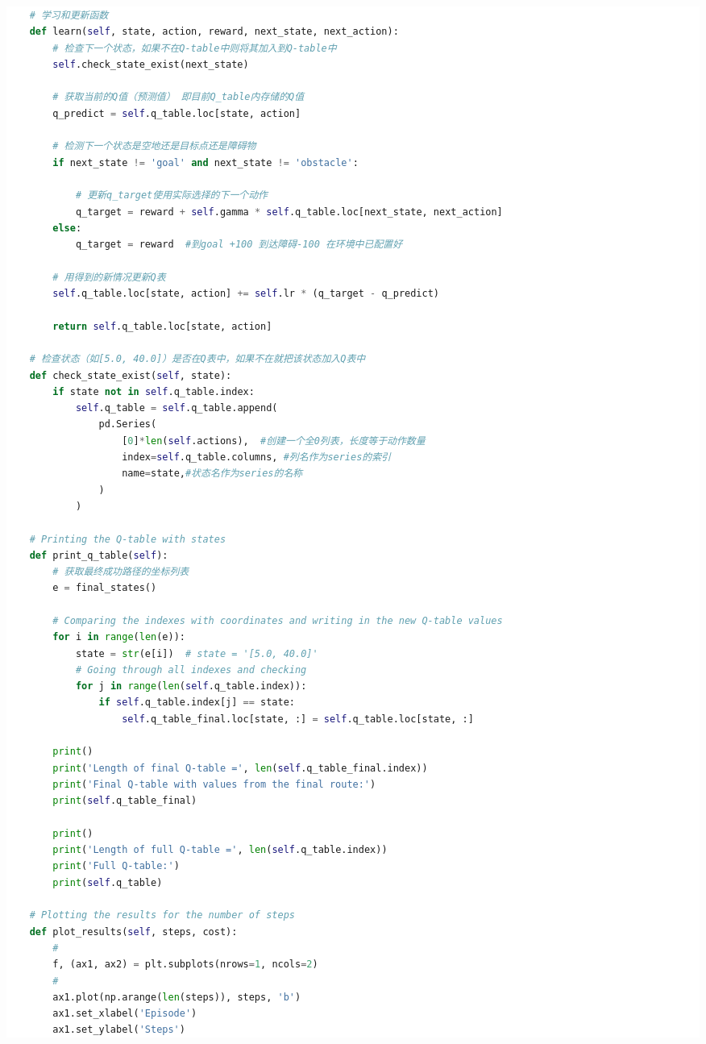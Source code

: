 ```python
    # 学习和更新函数
    def learn(self, state, action, reward, next_state, next_action):
        # 检查下一个状态，如果不在Q-table中则将其加入到Q-table中
        self.check_state_exist(next_state)

        # 获取当前的Q值（预测值） 即目前Q_table内存储的Q值
        q_predict = self.q_table.loc[state, action]

        # 检测下一个状态是空地还是目标点还是障碍物
        if next_state != 'goal' and next_state != 'obstacle':
        
            # 更新q_target使用实际选择的下一个动作                        
            q_target = reward + self.gamma * self.q_table.loc[next_state, next_action]
        else:
            q_target = reward  #到goal +100 到达障碍-100 在环境中已配置好

        # 用得到的新情况更新Q表
        self.q_table.loc[state, action] += self.lr * (q_target - q_predict)

        return self.q_table.loc[state, action]

    # 检查状态（如[5.0, 40.0]）是否在Q表中，如果不在就把该状态加入Q表中
    def check_state_exist(self, state):
        if state not in self.q_table.index:
            self.q_table = self.q_table.append(
                pd.Series(
                    [0]*len(self.actions),  #创建一个全0列表，长度等于动作数量
                    index=self.q_table.columns, #列名作为series的索引
                    name=state,#状态名作为series的名称
                )
            )

    # Printing the Q-table with states
    def print_q_table(self):
        # 获取最终成功路径的坐标列表
        e = final_states()

        # Comparing the indexes with coordinates and writing in the new Q-table values
        for i in range(len(e)):
            state = str(e[i])  # state = '[5.0, 40.0]'
            # Going through all indexes and checking
            for j in range(len(self.q_table.index)):
                if self.q_table.index[j] == state:
                    self.q_table_final.loc[state, :] = self.q_table.loc[state, :]

        print()
        print('Length of final Q-table =', len(self.q_table_final.index))
        print('Final Q-table with values from the final route:')
        print(self.q_table_final)

        print()
        print('Length of full Q-table =', len(self.q_table.index))
        print('Full Q-table:')
        print(self.q_table)

    # Plotting the results for the number of steps
    def plot_results(self, steps, cost):
        #
        f, (ax1, ax2) = plt.subplots(nrows=1, ncols=2)
        #
        ax1.plot(np.arange(len(steps)), steps, 'b')
        ax1.set_xlabel('Episode')
        ax1.set_ylabel('Steps')
```